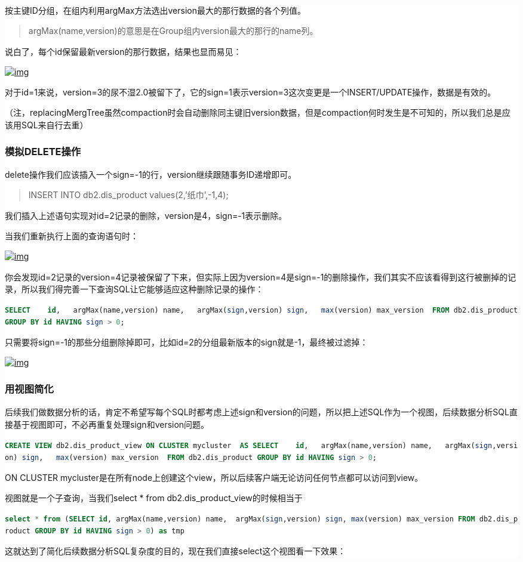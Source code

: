 按主键ID分组，在组内利用argMax方法选出version最大的那行数据的各个列值。

> argMax(name,version)的意思是在Group组内version最大的那行的name列。

说白了，每个id保留最新version的那行数据，结果也显而易见：

[![img](http://yuerblog.cc/wp-content/uploads/2021/07/5123ef9090dd360bf3366705ad758ae.png)](http://yuerblog.cc/wp-content/uploads/2021/07/5123ef9090dd360bf3366705ad758ae.png)

对于id=1来说，version=3的尿不湿2.0被留下了，它的sign=1表示version=3这次变更是一个INSERT/UPDATE操作，数据是有效的。

（注，replacingMergTree虽然compaction时会自动删除同主键旧version数据，但是compaction何时发生是不可知的，所以我们总是应该用SQL来自行去重）

### 模拟DELETE操作

delete操作我们应该插入一个sign=-1的行，version继续跟随事务ID递增即可。

> INSERT INTO db2.dis_product values(2,’纸巾’,-1,4);

我们插入上述语句实现对id=2记录的删除，version是4，sign=-1表示删除。

当我们重新执行上面的查询语句时：

[![img](http://yuerblog.cc/wp-content/uploads/2021/07/5051f26cc4fad62549a177c86390a69.png)](http://yuerblog.cc/wp-content/uploads/2021/07/5051f26cc4fad62549a177c86390a69.png)

你会发现id=2记录的version=4记录被保留了下来，但实际上因为version=4是sign=-1的删除操作，我们其实不应该看得到这行被删掉的记录，所以我们得完善一下查询SQL让它能够适应这种删除记录的操作：

 ```sql
 SELECT    id,   argMax(name,version) name,   argMax(sign,version) sign,   max(version) max_version  FROM db2.dis_product GROUP BY id HAVING sign > 0;
 ```

只需要将sign=-1的那些分组删除掉即可，比如id=2的分组最新版本的sign就是-1，最终被过滤掉：

[![img](http://yuerblog.cc/wp-content/uploads/2021/07/65dd8057ff911355286fa634f2da897.png)](http://yuerblog.cc/wp-content/uploads/2021/07/65dd8057ff911355286fa634f2da897.png)

### 用视图简化

后续我们做数据分析的话，肯定不希望写每个SQL时都考虑上述sign和version的问题，所以把上述SQL作为一个视图，后续数据分析SQL直接基于视图即可，不必再重复处理sign和version问题。

```sql
CREATE VIEW db2.dis_product_view ON CLUSTER mycluster  AS SELECT    id,   argMax(name,version) name,   argMax(sign,version) sign,   max(version) max_version  FROM db2.dis_product GROUP BY id HAVING sign > 0;
```

ON CLUSTER mycluster是在所有node上创建这个view，所以后续客户端无论访问任何节点都可以访问到view。

视图就是一个子查询，当我们select * from db2.dis_product_view的时候相当于

```sql
select * from (SELECT id, argMax(name,version) name,  argMax(sign,version) sign, max(version) max_version FROM db2.dis_product GROUP BY id HAVING sign > 0) as tmp
```

这就达到了简化后续数据分析SQL复杂度的目的，现在我们直接select这个视图看一下效果：
